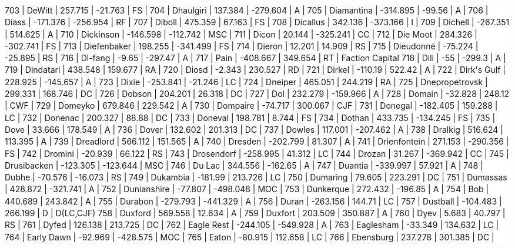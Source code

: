 703 | DeWitt | 257.715 | -21.763 | FS | 
704 | Dhaulgiri | 137.384 | -279.604 | A | 
705 | Diamantina | -314.895 | -99.56 | A | 
706 | Diass | -171.376 | -256.954 | RF | 
707 | Diboll | 475.359 | 67.163 | FS | 
708 | Dicallus | 342.136 | -373.166 | I | 
709 | Dichell | -267.351 | 514.625 | A | 
710 | Dickinson | -146.598 | -112.742 | MSC | 
711 | Dicon | 20.144 | -325.241 | CC | 
712 | Die Moot | 284.326 | -302.741 | FS | 
713 | Diefenbaker | 198.255 | -341.499 | FS | 
714 | Dieron | 12.201 | 14.909 | RS | 
715 | Dieudonné | -75.224 | -25.895 | RS | 
716 | Dì-fang | -9.65 | -297.47 | A | 
717 | Pain | -408.667 | 349.654 | RT | Faction Capital
718 | Dili | -55 | -299.3 | A | 
719 | Dindatari | 438.548 | 159.677 | RA | 
720 | Diosd | -2.343 | 230.527 | RD | 
721 | Dirkel | -110.19 | 522.42 | A | 
722 | Dirk's Gulf | 228.925 | -145.657 | A | 
723 | Dixie | -253.841 | -21.246 | LC | 
724 | Dneiper | 465.051 | 244.219 | RA | 
725 | Dnepropetrovsk | 299.331 | 168.746 | DC | 
726 | Dobson | 204.201 | 26.318 | DC | 
727 | Dol | 232.279 | -159.966 | A | 
728 | Domain | -32.828 | 248.12 | CWF | 
729 | Domeyko | 679.846 | 229.542 | A | 
730 | Dompaire | -74.717 | 300.067 | CJF | 
731 | Donegal | -182.405 | 159.288 | LC | 
732 | Donenac | 200.327 | 88.88 | DC | 
733 | Doneval | 198.781 | 8.744 | FS | 
734 | Dothan | 433.735 | -134.245 | FS | 
735 | Dove | 33.666 | 178.549 | A | 
736 | Dover | 132.602 | 201.313 | DC | 
737 | Dowles | 117.001 | -207.462 | A | 
738 | Dralkig | 516.624 | 113.395 | A | 
739 | Dreadlord | 566.112 | 151.565 | A | 
740 | Dresden | -202.799 | 81.307 | A | 
741 | Drienfontein | 271.153 | -290.356 | FS | 
742 | Dromini | -20.939 | 66.122 | RS | 
743 | Drosendorf | -258.995 | 41.312 | LC | 
744 | Drozan | 31.267 | -369.942 | CC | 
745 | Drusibacken | -123.305 | -123.644 | MSC | 
746 | Du Lac | 344.556 | -162.65 | A | 
747 | Duantia | -339.997 | 57.921 | A | 
748 | Dubhe | -70.576 | -16.073 | RS | 
749 | Dukambia | -181.99 | 213.726 | LC | 
750 | Dumaring | 79.605 | 223.291 | DC | 
751 | Dumassas | 428.872 | -321.741 | A | 
752 | Dunianshire | -77.807 | -498.048 | MOC | 
753 | Dunkerque | 272.432 | -196.85 | A | 
754 | Bob | 440.689 | 243.842 | A | 
755 | Durabon | -279.793 | -441.329 | A | 
756 | Duran | -263.156 | 144.71 | LC | 
757 | Dustball | -104.483 | 266.199 | D | D(LC,CJF)
758 | Duxford | 569.558 | 12.634 | A | 
759 | Duxfort | 203.509 | 350.887 | A | 
760 | Dyev | 5.683 | 40.797 | RS | 
761 | Dyfed | 126.138 | 213.725 | DC | 
762 | Eagle Rest | -244.105 | -549.928 | A | 
763 | Eaglesham | -33.349 | 134.632 | LC | 
764 | Early Dawn | -92.969 | -428.575 | MOC | 
765 | Eaton | -80.915 | 112.658 | LC | 
766 | Ebensburg | 237.278 | 301.385 | DC | 